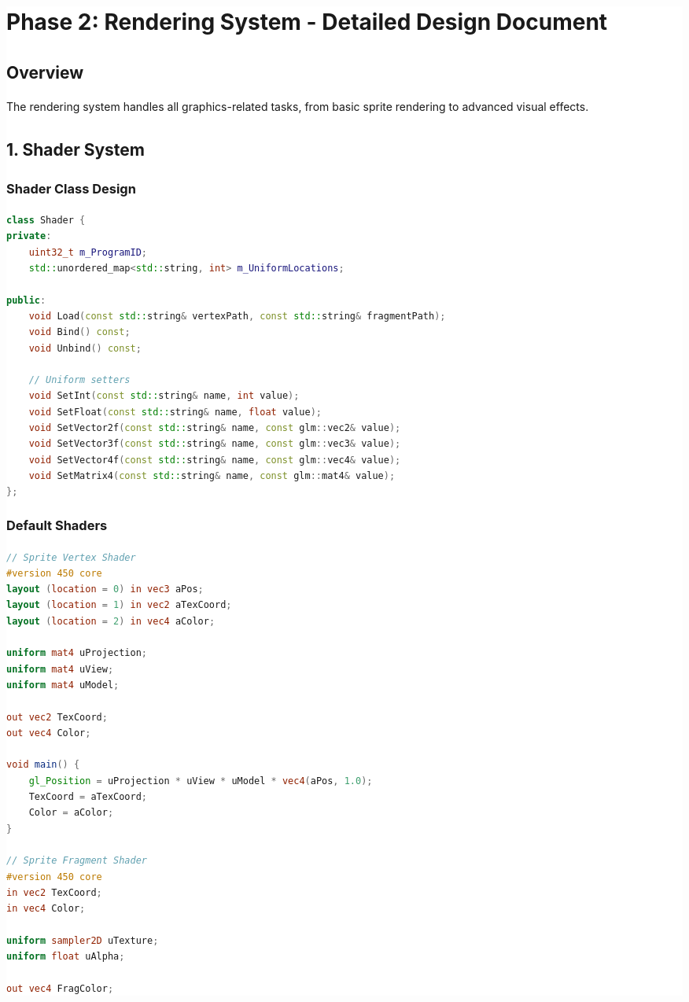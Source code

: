 # Phase 2: Rendering System - Detailed Design Document

## Overview
The rendering system handles all graphics-related tasks, from basic sprite rendering to advanced visual effects.

## 1. Shader System

### Shader Class Design
```cpp
class Shader {
private:
    uint32_t m_ProgramID;
    std::unordered_map<std::string, int> m_UniformLocations;
    
public:
    void Load(const std::string& vertexPath, const std::string& fragmentPath);
    void Bind() const;
    void Unbind() const;
    
    // Uniform setters
    void SetInt(const std::string& name, int value);
    void SetFloat(const std::string& name, float value);
    void SetVector2f(const std::string& name, const glm::vec2& value);
    void SetVector3f(const std::string& name, const glm::vec3& value);
    void SetVector4f(const std::string& name, const glm::vec4& value);
    void SetMatrix4(const std::string& name, const glm::mat4& value);
};
```

### Default Shaders
```glsl
// Sprite Vertex Shader
#version 450 core
layout (location = 0) in vec3 aPos;
layout (location = 1) in vec2 aTexCoord;
layout (location = 2) in vec4 aColor;

uniform mat4 uProjection;
uniform mat4 uView;
uniform mat4 uModel;

out vec2 TexCoord;
out vec4 Color;

void main() {
    gl_Position = uProjection * uView * uModel * vec4(aPos, 1.0);
    TexCoord = aTexCoord;
    Color = aColor;
}

// Sprite Fragment Shader
#version 450 core
in vec2 TexCoord;
in vec4 Color;

uniform sampler2D uTexture;
uniform float uAlpha;

out vec4 FragColor;

```